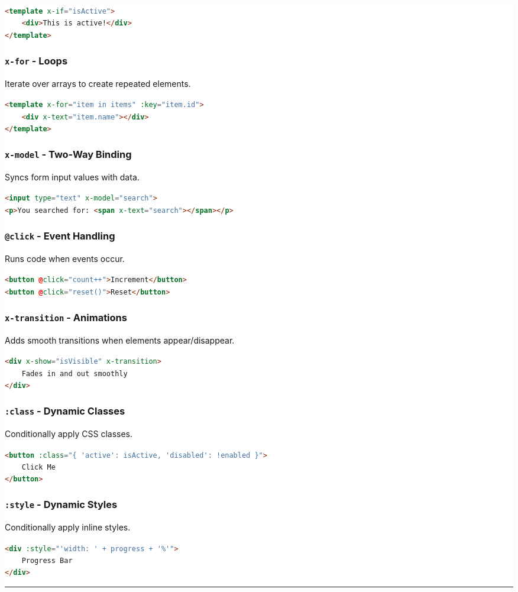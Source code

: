 ```html
<template x-if="isActive">
    <div>This is active!</div>
</template>
```

### `x-for` - Loops
Iterate over arrays to create repeated elements.

```html
<template x-for="item in items" :key="item.id">
    <div x-text="item.name"></div>
</template>
```

### `x-model` - Two-Way Binding
Syncs form input values with data.

```html
<input type="text" x-model="search">
<p>You searched for: <span x-text="search"></span></p>
```

### `@click` - Event Handling
Runs code when events occur.

```html
<button @click="count++">Increment</button>
<button @click="reset()">Reset</button>
```

### `x-transition` - Animations
Adds smooth transitions when elements appear/disappear.

```html
<div x-show="isVisible" x-transition>
    Fades in and out smoothly
</div>
```

### `:class` - Dynamic Classes
Conditionally apply CSS classes.

```html
<button :class="{ 'active': isActive, 'disabled': !enabled }">
    Click Me
</button>
```

### `:style` - Dynamic Styles
Conditionally apply inline styles.

```html
<div :style="'width: ' + progress + '%'">
    Progress Bar
</div>
```

---